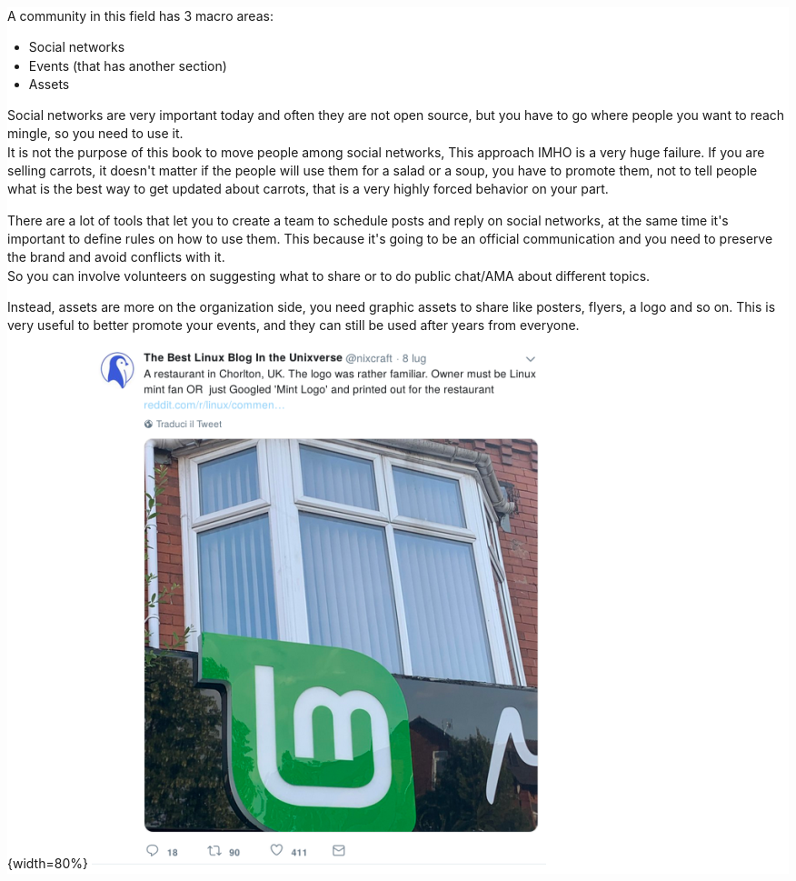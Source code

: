 A community in this field has 3 macro areas:

 * Social networks
 * Events (that has another section)
 * Assets

Social networks are very important today and often they are not open source, but you have to go where people you want to reach mingle, so you need to use it.  
It is not the purpose of this book to move people among social networks, This approach IMHO is a very huge failure. If you are selling carrots, it doesn't matter if the people will use them for a salad or a soup, you have to promote them, not to tell people what is the best way to get updated about carrots, that is a very highly forced behavior on your part.  

There are a lot of tools that let you to create a team to schedule posts and reply on social networks, at the same time it's important to define rules on how to use them. This because it's going to be an official communication and you need to preserve the brand and avoid conflicts with it.  
So you can involve volunteers on suggesting what to share or to do public chat/AMA about different topics.

Instead, assets are more on the organization side, you need graphic assets to share like posters, flyers, a logo and so on. This is very useful to better promote your events, and they can still be used after years from everyone.

{width=80%}
![Confusion](images/5/logo.png)
